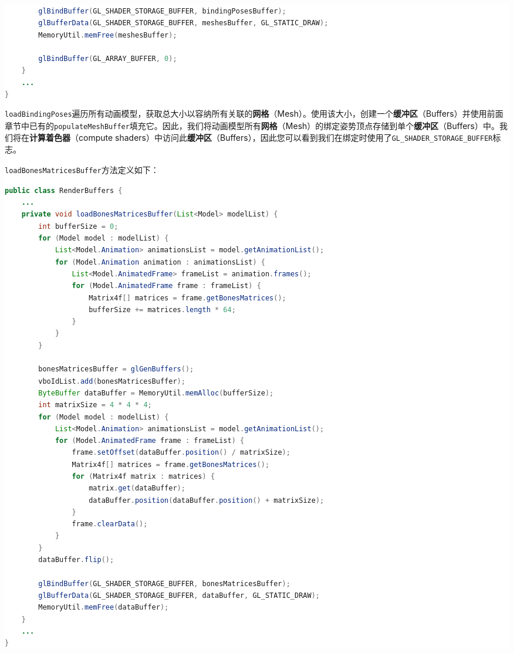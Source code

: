 ```java
        glBindBuffer(GL_SHADER_STORAGE_BUFFER, bindingPosesBuffer);
        glBufferData(GL_SHADER_STORAGE_BUFFER, meshesBuffer, GL_STATIC_DRAW);
        MemoryUtil.memFree(meshesBuffer);

        glBindBuffer(GL_ARRAY_BUFFER, 0);
    }
    ...
}
```

`loadBindingPoses`遍历所有动画模型，获取总大小以容纳所有关联的**网格**（Mesh）。使用该大小，创建一个**缓冲区**（Buffers）并使用前面章节中已有的`populateMeshBuffer`填充它。因此，我们将动画模型所有**网格**（Mesh）的绑定姿势顶点存储到单个**缓冲区**（Buffers）中。我们将在**计算着色器**（compute shaders）中访问此**缓冲区**（Buffers），因此您可以看到我们在绑定时使用了`GL_SHADER_STORAGE_BUFFER`标志。

`loadBonesMatricesBuffer`方法定义如下：

```java
public class RenderBuffers {
    ...
    private void loadBonesMatricesBuffer(List<Model> modelList) {
        int bufferSize = 0;
        for (Model model : modelList) {
            List<Model.Animation> animationsList = model.getAnimationList();
            for (Model.Animation animation : animationsList) {
                List<Model.AnimatedFrame> frameList = animation.frames();
                for (Model.AnimatedFrame frame : frameList) {
                    Matrix4f[] matrices = frame.getBonesMatrices();
                    bufferSize += matrices.length * 64;
                }
            }
        }

        bonesMatricesBuffer = glGenBuffers();
        vboIdList.add(bonesMatricesBuffer);
        ByteBuffer dataBuffer = MemoryUtil.memAlloc(bufferSize);
        int matrixSize = 4 * 4 * 4;
        for (Model model : modelList) {
            List<Model.Animation> animationsList = model.getAnimationList();
            for (Model.AnimatedFrame frame : frameList) {
                frame.setOffset(dataBuffer.position() / matrixSize);
                Matrix4f[] matrices = frame.getBonesMatrices();
                for (Matrix4f matrix : matrices) {
                    matrix.get(dataBuffer);
                    dataBuffer.position(dataBuffer.position() + matrixSize);
                }
                frame.clearData();
            }
        }
        dataBuffer.flip();

        glBindBuffer(GL_SHADER_STORAGE_BUFFER, bonesMatricesBuffer);
        glBufferData(GL_SHADER_STORAGE_BUFFER, dataBuffer, GL_STATIC_DRAW);
        MemoryUtil.memFree(dataBuffer);
    }
    ...
}
```
